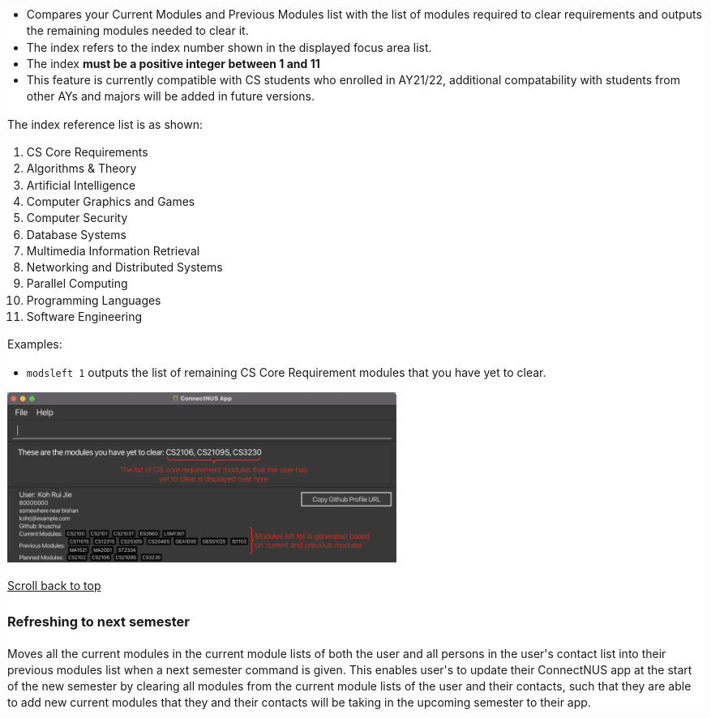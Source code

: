 * Compares your Current Modules and Previous Modules list with the list of modules required to clear requirements and outputs the remaining modules needed to clear it.
* The index refers to the index number shown in the displayed focus area list.
* The index **must be a positive integer between 1 and 11**
* This feature is currently compatible with CS students who enrolled in AY21/22, additional compatability with students from other AYs and majors will be added in future versions.

The index reference list is as shown:
1. CS Core Requirements
2. Algorithms & Theory
3. Artificial Intelligence
4. Computer Graphics and Games
5. Computer Security
6. Database Systems
7. Multimedia Information Retrieval
8. Networking and Distributed Systems
9. Parallel Computing
10. Programming Languages
11. Software Engineering

Examples:

* `modsleft 1` outputs the list of remaining CS Core Requirement modules that you have yet to clear.

<img src="images/ModulesLeft.png" width="480">

[Scroll back to top](#table-of-contents)

<div style="page-break-after: always;"></div>

### Refreshing to next semester

Moves all the current modules in the current module lists of both the user and all persons in the user's contact list into
their previous modules list when a next semester command is given. This enables user's to update their ConnectNUS app
at the start of the new semester by clearing all modules from the current module lists of the user and their contacts,
such that they are able to add new current modules that they and their contacts will be taking in the upcoming semester to their app.
